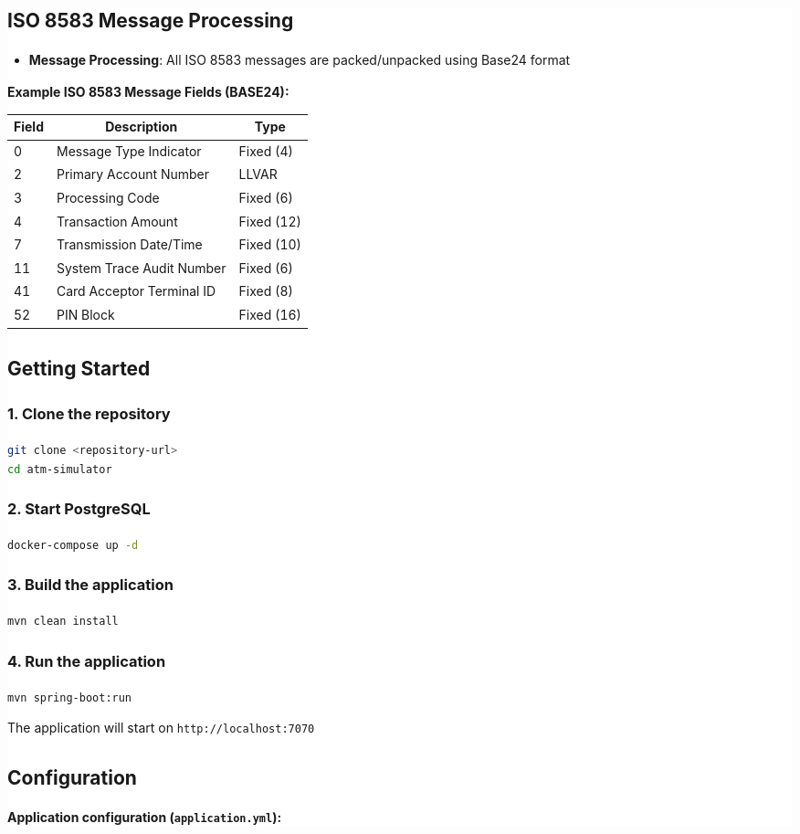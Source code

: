 ## ISO 8583 Message Processing

- **Message Processing**: All ISO 8583 messages are packed/unpacked using Base24 format

**Example ISO 8583 Message Fields (BASE24):**

| Field | Description              | Type          |
|-------|--------------------------|---------------|
| 0     | Message Type Indicator   | Fixed (4)     |
| 2     | Primary Account Number   | LLVAR         |
| 3     | Processing Code          | Fixed (6)     |
| 4     | Transaction Amount       | Fixed (12)    |
| 7     | Transmission Date/Time   | Fixed (10)    |
| 11    | System Trace Audit Number| Fixed (6)     |
| 41    | Card Acceptor Terminal ID| Fixed (8)     |
| 52    | PIN Block                | Fixed (16)    |

## Getting Started

### 1. Clone the repository
```bash
git clone <repository-url>
cd atm-simulator
```

### 2. Start PostgreSQL
```bash
docker-compose up -d
```

### 3. Build the application
```bash
mvn clean install
```

### 4. Run the application
```bash
mvn spring-boot:run
```

The application will start on `http://localhost:7070`

## Configuration

**Application configuration (`application.yml`):**

